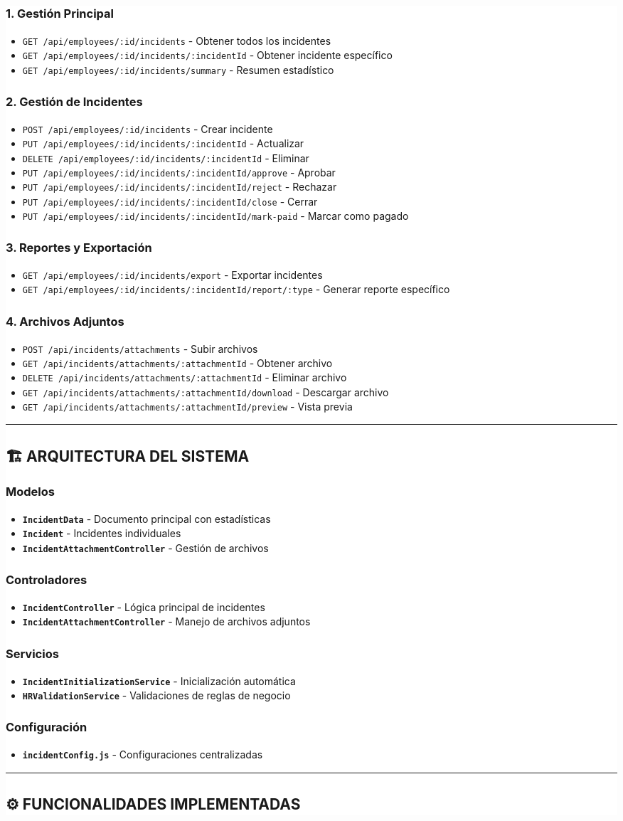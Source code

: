 ### **1. Gestión Principal**
- `GET /api/employees/:id/incidents` - Obtener todos los incidentes
- `GET /api/employees/:id/incidents/:incidentId` - Obtener incidente específico
- `GET /api/employees/:id/incidents/summary` - Resumen estadístico

### **2. Gestión de Incidentes**
- `POST /api/employees/:id/incidents` - Crear incidente
- `PUT /api/employees/:id/incidents/:incidentId` - Actualizar
- `DELETE /api/employees/:id/incidents/:incidentId` - Eliminar
- `PUT /api/employees/:id/incidents/:incidentId/approve` - Aprobar
- `PUT /api/employees/:id/incidents/:incidentId/reject` - Rechazar
- `PUT /api/employees/:id/incidents/:incidentId/close` - Cerrar
- `PUT /api/employees/:id/incidents/:incidentId/mark-paid` - Marcar como pagado

### **3. Reportes y Exportación**
- `GET /api/employees/:id/incidents/export` - Exportar incidentes
- `GET /api/employees/:id/incidents/:incidentId/report/:type` - Generar reporte específico

### **4. Archivos Adjuntos**
- `POST /api/incidents/attachments` - Subir archivos
- `GET /api/incidents/attachments/:attachmentId` - Obtener archivo
- `DELETE /api/incidents/attachments/:attachmentId` - Eliminar archivo
- `GET /api/incidents/attachments/:attachmentId/download` - Descargar archivo
- `GET /api/incidents/attachments/:attachmentId/preview` - Vista previa

---

## 🏗️ ARQUITECTURA DEL SISTEMA

### **Modelos**
- **`IncidentData`** - Documento principal con estadísticas
- **`Incident`** - Incidentes individuales
- **`IncidentAttachmentController`** - Gestión de archivos

### **Controladores**
- **`IncidentController`** - Lógica principal de incidentes
- **`IncidentAttachmentController`** - Manejo de archivos adjuntos

### **Servicios**
- **`IncidentInitializationService`** - Inicialización automática
- **`HRValidationService`** - Validaciones de reglas de negocio

### **Configuración**
- **`incidentConfig.js`** - Configuraciones centralizadas

---

## ⚙️ FUNCIONALIDADES IMPLEMENTADAS

